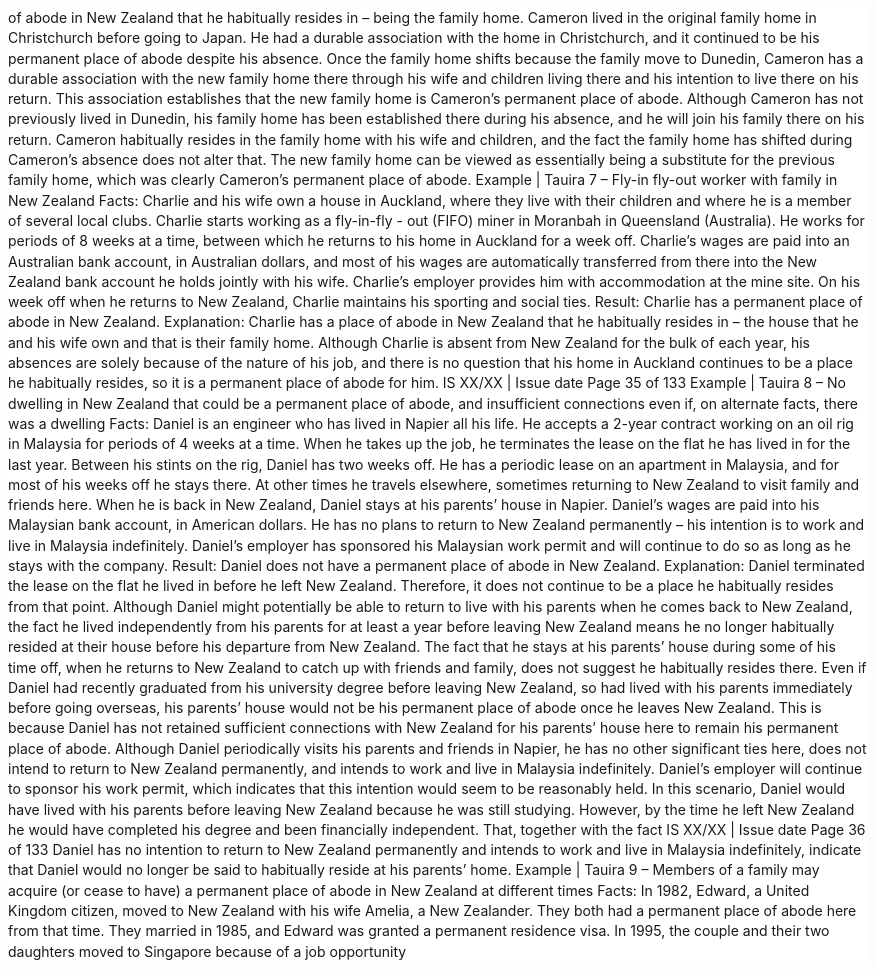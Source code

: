 of abode in New Zealand that he habitually resides in – being the family home. Cameron lived in the original family home in Christchurch before going to Japan. He had a durable association with the home in Christchurch, and it continued to be his permanent place of abode despite his absence. Once the family home shifts because the family move to Dunedin, Cameron has a durable association with the new family home there through his wife and children living there and his intention to live there on his return. This association establishes that the new family home is Cameron’s permanent place of abode. Although Cameron has not previously lived in Dunedin, his family home has been established there during his absence, and he will join his family there on his return. Cameron habitually resides in the family home with his wife and children, and the fact the family home has shifted during Cameron’s absence does not alter that. The new family home can be viewed as essentially being a substitute for the previous family home, which was clearly Cameron’s permanent place of abode. Example | Tauira 7 – Fly-in fly-out worker with family in New Zealand Facts: Charlie and his wife own a house in Auckland, where they live with their children and where he is a member of several local clubs. Charlie starts working as a fly-in-fly - out (FIFO) miner in Moranbah in Queensland (Australia). He works for periods of 8 weeks at a time, between which he returns to his home in Auckland for a week off. Charlie’s wages are paid into an Australian bank account, in Australian dollars, and most of his wages are automatically transferred from there into the New Zealand bank account he holds jointly with his wife. Charlie’s employer provides him with accommodation at the mine site. On his week off when he returns to New Zealand, Charlie maintains his sporting and social ties. Result: Charlie has a permanent place of abode in New Zealand. Explanation: Charlie has a place of abode in New Zealand that he habitually resides in – the house that he and his wife own and that is their family home. Although Charlie is absent from New Zealand for the bulk of each year, his absences are solely because of the nature of his job, and there is no question that his home in Auckland continues to be a place he habitually resides, so it is a permanent place of abode for him. IS XX/XX | Issue date Page 35 of 133 Example | Tauira 8 – No dwelling in New Zealand that could be a permanent place of abode, and insufficient connections even if, on alternate facts, there was a dwelling Facts: Daniel is an engineer who has lived in Napier all his life. He accepts a 2-year contract working on an oil rig in Malaysia for periods of 4 weeks at a time. When he takes up the job, he terminates the lease on the flat he has lived in for the last year. Between his stints on the rig, Daniel has two weeks off. He has a periodic lease on an apartment in Malaysia, and for most of his weeks off he stays there. At other times he travels elsewhere, sometimes returning to New Zealand to visit family and friends here. When he is back in New Zealand, Daniel stays at his parents’ house in Napier. Daniel’s wages are paid into his Malaysian bank account, in American dollars. He has no plans to return to New Zealand permanently – his intention is to work and live in Malaysia indefinitely. Daniel’s employer has sponsored his Malaysian work permit and will continue to do so as long as he stays with the company. Result: Daniel does not have a permanent place of abode in New Zealand. Explanation: Daniel terminated the lease on the flat he lived in before he left New Zealand. Therefore, it does not continue to be a place he habitually resides from that point. Although Daniel might potentially be able to return to live with his parents when he comes back to New Zealand, the fact he lived independently from his parents for at least a year before leaving New Zealand means he no longer habitually resided at their house before his departure from New Zealand. The fact that he stays at his parents’ house during some of his time off, when he returns to New Zealand to catch up with friends and family, does not suggest he habitually resides there. Even if Daniel had recently graduated from his university degree before leaving New Zealand, so had lived with his parents immediately before going overseas, his parents’ house would not be his permanent place of abode once he leaves New Zealand. This is because Daniel has not retained sufficient connections with New Zealand for his parents’ house here to remain his permanent place of abode. Although Daniel periodically visits his parents and friends in Napier, he has no other significant ties here, does not intend to return to New Zealand permanently, and intends to work and live in Malaysia indefinitely. Daniel’s employer will continue to sponsor his work permit, which indicates that this intention would seem to be reasonably held. In this scenario, Daniel would have lived with his parents before leaving New Zealand because he was still studying. However, by the time he left New Zealand he would have completed his degree and been financially independent. That, together with the fact IS XX/XX | Issue date Page 36 of 133 Daniel has no intention to return to New Zealand permanently and intends to work and live in Malaysia indefinitely, indicate that Daniel would no longer be said to habitually reside at his parents’ home. Example | Tauira 9 – Members of a family may acquire (or cease to have) a permanent place of abode in New Zealand at different times Facts: In 1982, Edward, a United Kingdom citizen, moved to New Zealand with his wife Amelia, a New Zealander. They both had a permanent place of abode here from that time. They married in 1985, and Edward was granted a permanent residence visa. In 1995, the couple and their two daughters moved to Singapore because of a job opportunity